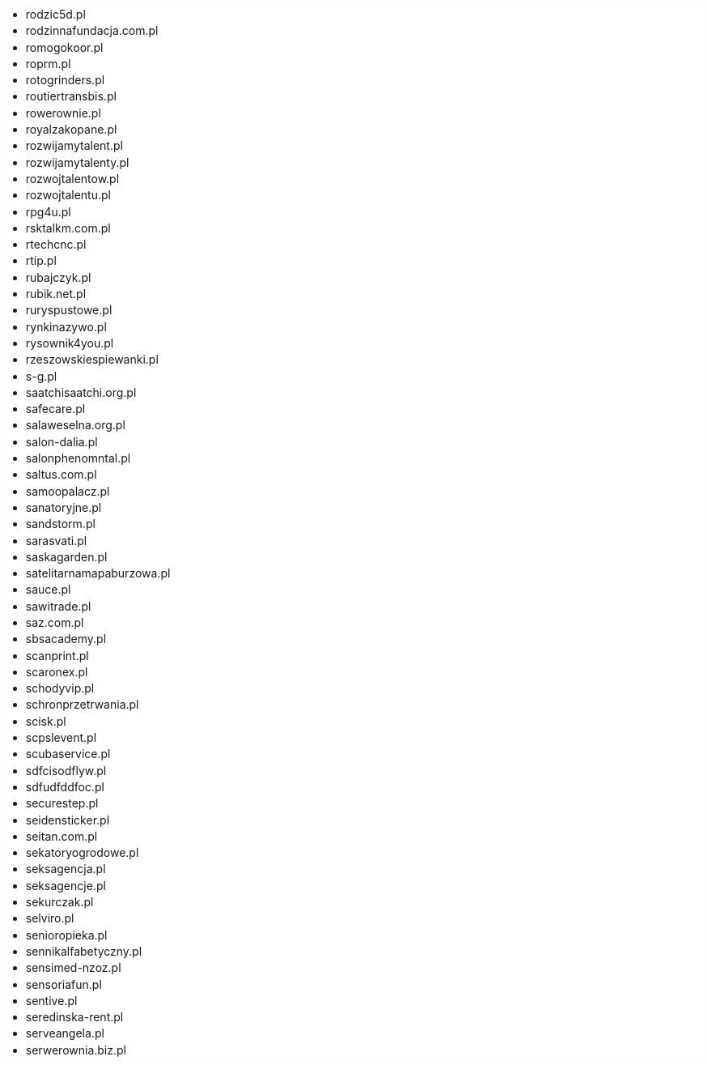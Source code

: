 - rodzic5d.pl
- rodzinnafundacja.com.pl
- romogokoor.pl
- roprm.pl
- rotogrinders.pl
- routiertransbis.pl
- rowerownie.pl
- royalzakopane.pl
- rozwijamytalent.pl
- rozwijamytalenty.pl
- rozwojtalentow.pl
- rozwojtalentu.pl
- rpg4u.pl
- rsktalkm.com.pl
- rtechcnc.pl
- rtip.pl
- rubajczyk.pl
- rubik.net.pl
- ruryspustowe.pl
- rynkinazywo.pl
- rysownik4you.pl
- rzeszowskiespiewanki.pl
- s-g.pl
- saatchisaatchi.org.pl
- safecare.pl
- salaweselna.org.pl
- salon-dalia.pl
- salonphenomntal.pl
- saltus.com.pl
- samoopalacz.pl
- sanatoryjne.pl
- sandstorm.pl
- sarasvati.pl
- saskagarden.pl
- satelitarnamapaburzowa.pl
- sauce.pl
- sawitrade.pl
- saz.com.pl
- sbsacademy.pl
- scanprint.pl
- scaronex.pl
- schodyvip.pl
- schronprzetrwania.pl
- scisk.pl
- scpslevent.pl
- scubaservice.pl
- sdfcisodflyw.pl
- sdfudfddfoc.pl
- securestep.pl
- seidensticker.pl
- seitan.com.pl
- sekatoryogrodowe.pl
- seksagencja.pl
- seksagencje.pl
- sekurczak.pl
- selviro.pl
- senioropieka.pl
- sennikalfabetyczny.pl
- sensimed-nzoz.pl
- sensoriafun.pl
- sentive.pl
- seredinska-rent.pl
- serveangela.pl
- serwerownia.biz.pl